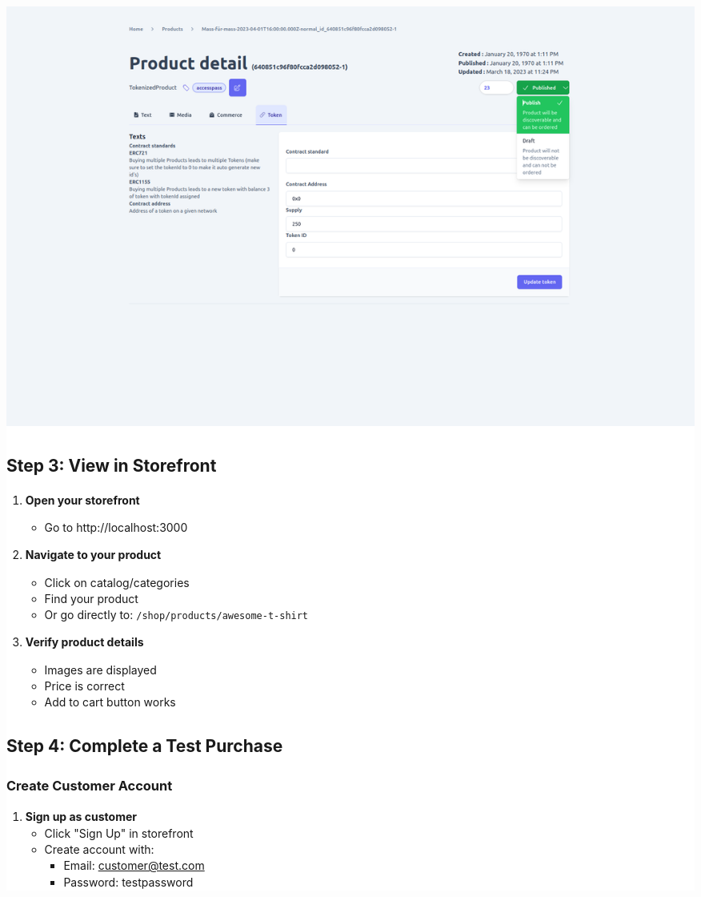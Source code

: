 ![Product Publishing](../assets/publish-draft-product.png)

## Step 3: View in Storefront

1. **Open your storefront**
   - Go to http://localhost:3000

2. **Navigate to your product**
   - Click on catalog/categories
   - Find your product
   - Or go directly to: `/shop/products/awesome-t-shirt`

3. **Verify product details**
   - Images are displayed
   - Price is correct
   - Add to cart button works

## Step 4: Complete a Test Purchase

### Create Customer Account

1. **Sign up as customer**
   - Click "Sign Up" in storefront
   - Create account with:
     - Email: customer@test.com
     - Password: testpassword

